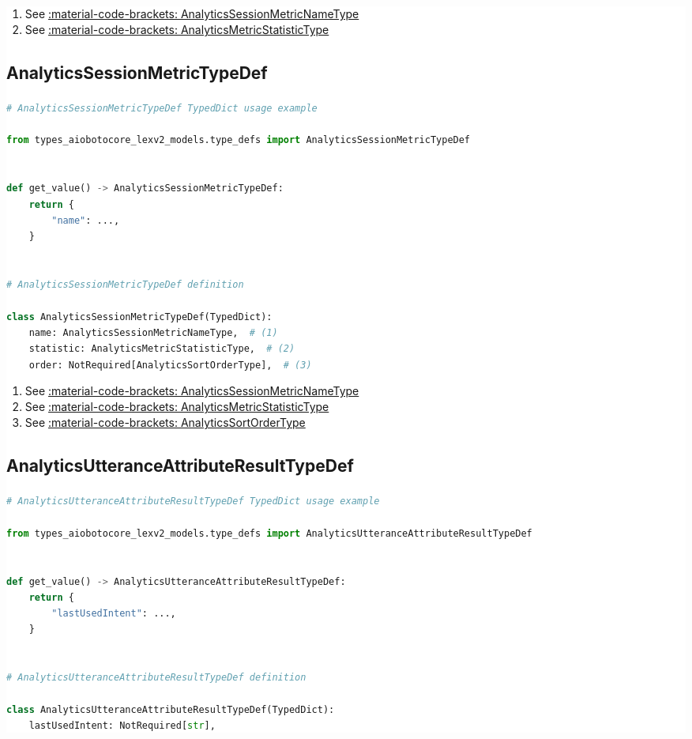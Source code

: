 1. See [:material-code-brackets: AnalyticsSessionMetricNameType](./literals.md#analyticssessionmetricnametype) 
2. See [:material-code-brackets: AnalyticsMetricStatisticType](./literals.md#analyticsmetricstatistictype) 
## AnalyticsSessionMetricTypeDef

```python
# AnalyticsSessionMetricTypeDef TypedDict usage example

from types_aiobotocore_lexv2_models.type_defs import AnalyticsSessionMetricTypeDef


def get_value() -> AnalyticsSessionMetricTypeDef:
    return {
        "name": ...,
    }


# AnalyticsSessionMetricTypeDef definition

class AnalyticsSessionMetricTypeDef(TypedDict):
    name: AnalyticsSessionMetricNameType,  # (1)
    statistic: AnalyticsMetricStatisticType,  # (2)
    order: NotRequired[AnalyticsSortOrderType],  # (3)
```

1. See [:material-code-brackets: AnalyticsSessionMetricNameType](./literals.md#analyticssessionmetricnametype) 
2. See [:material-code-brackets: AnalyticsMetricStatisticType](./literals.md#analyticsmetricstatistictype) 
3. See [:material-code-brackets: AnalyticsSortOrderType](./literals.md#analyticssortordertype) 
## AnalyticsUtteranceAttributeResultTypeDef

```python
# AnalyticsUtteranceAttributeResultTypeDef TypedDict usage example

from types_aiobotocore_lexv2_models.type_defs import AnalyticsUtteranceAttributeResultTypeDef


def get_value() -> AnalyticsUtteranceAttributeResultTypeDef:
    return {
        "lastUsedIntent": ...,
    }


# AnalyticsUtteranceAttributeResultTypeDef definition

class AnalyticsUtteranceAttributeResultTypeDef(TypedDict):
    lastUsedIntent: NotRequired[str],
```
